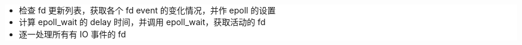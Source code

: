 * 检查 fd 更新列表，获取各个 fd event 的变化情况，并作 epoll 的设置
* 计算 epoll_wait 的 delay 时间，并调用 epoll_wait，获取活动的 fd
* 逐一处理所有有 IO 事件的 fd